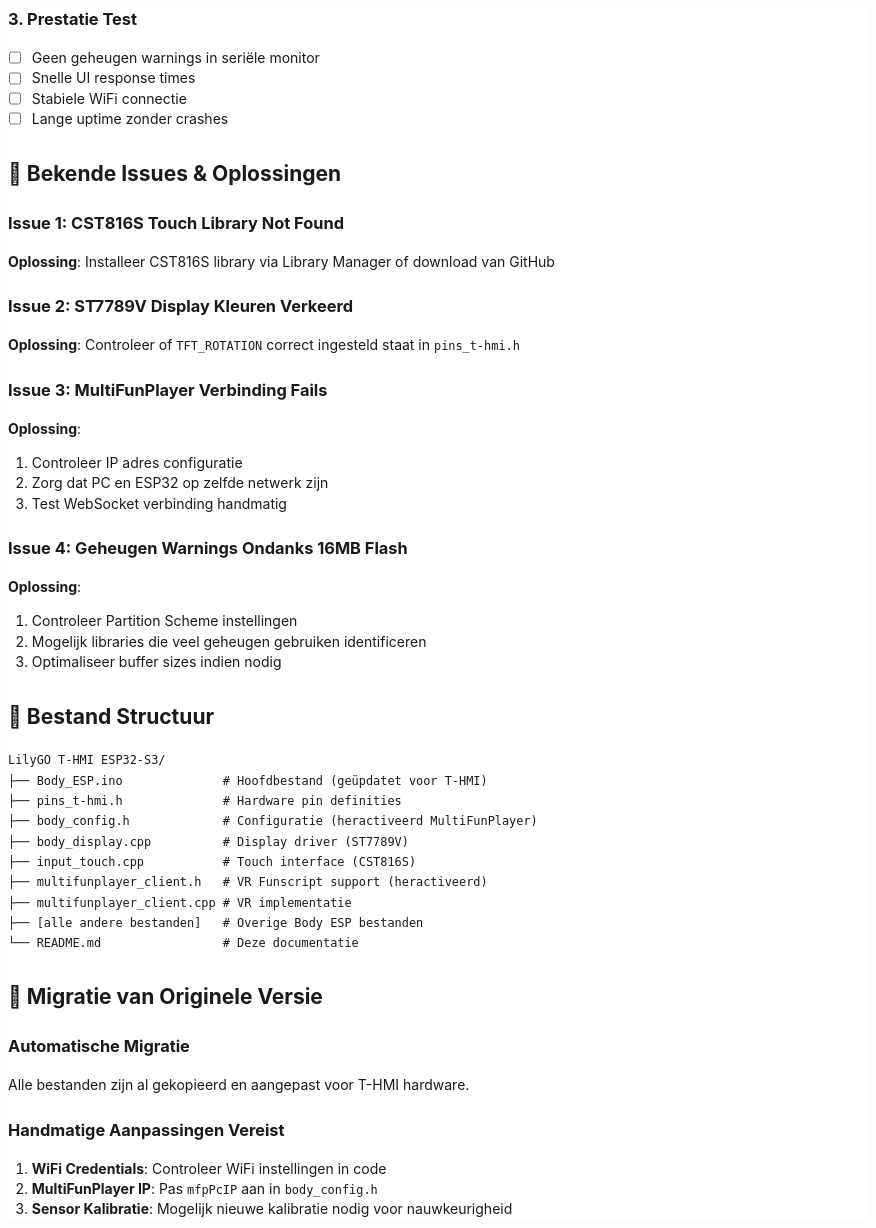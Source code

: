 ### 3. Prestatie Test
- [ ] Geen geheugen warnings in seriële monitor
- [ ] Snelle UI response times
- [ ] Stabiele WiFi connectie
- [ ] Lange uptime zonder crashes

## 🐛 Bekende Issues & Oplossingen

### Issue 1: CST816S Touch Library Not Found
**Oplossing**: Installeer CST816S library via Library Manager of download van GitHub

### Issue 2: ST7789V Display Kleuren Verkeerd
**Oplossing**: Controleer of `TFT_ROTATION` correct ingesteld staat in `pins_t-hmi.h`

### Issue 3: MultiFunPlayer Verbinding Fails
**Oplossing**: 
1. Controleer IP adres configuratie
2. Zorg dat PC en ESP32 op zelfde netwerk zijn
3. Test WebSocket verbinding handmatig

### Issue 4: Geheugen Warnings Ondanks 16MB Flash
**Oplossing**: 
1. Controleer Partition Scheme instellingen
2. Mogelijk libraries die veel geheugen gebruiken identificeren
3. Optimaliseer buffer sizes indien nodig

## 📁 Bestand Structuur

```
LilyGO T-HMI ESP32-S3/
├── Body_ESP.ino              # Hoofdbestand (geüpdatet voor T-HMI)
├── pins_t-hmi.h              # Hardware pin definities
├── body_config.h             # Configuratie (heractiveerd MultiFunPlayer)
├── body_display.cpp          # Display driver (ST7789V)
├── input_touch.cpp           # Touch interface (CST816S)
├── multifunplayer_client.h   # VR Funscript support (heractiveerd)
├── multifunplayer_client.cpp # VR implementatie
├── [alle andere bestanden]   # Overige Body ESP bestanden
└── README.md                 # Deze documentatie
```

## 🔄 Migratie van Originele Versie

### Automatische Migratie
Alle bestanden zijn al gekopieerd en aangepast voor T-HMI hardware.

### Handmatige Aanpassingen Vereist
1. **WiFi Credentials**: Controleer WiFi instellingen in code
2. **MultiFunPlayer IP**: Pas `mfpPcIP` aan in `body_config.h`
3. **Sensor Kalibratie**: Mogelijk nieuwe kalibratie nodig voor nauwkeurigheid
